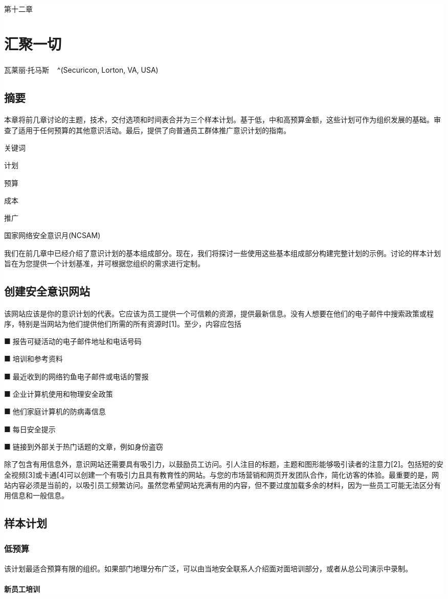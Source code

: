 第十二章

# 汇聚一切

瓦莱丽·托马斯    ^(Securicon, Lorton, VA, USA)

## 摘要

本章将前几章讨论的主题，技术，交付选项和时间表合并为三个样本计划。基于低，中和高预算金额，这些计划可作为组织发展的基础。审查了适用于任何预算的其他意识活动。最后，提供了向普通员工群体推广意识计划的指南。

关键词

计划

预算

成本

推广

国家网络安全意识月(NCSAM)

我们在前几章中已经介绍了意识计划的基本组成部分。现在，我们将探讨一些使用这些基本组成部分构建完整计划的示例。讨论的样本计划旨在为您提供一个计划基准，并可根据您组织的需求进行定制。

## 创建安全意识网站

该网站应该是你的意识计划的代表。它应该为员工提供一个可信赖的资源，提供最新信息。没有人想要在他们的电子邮件中搜索政策或程序，特别是当网站为他们提供他们所需的所有资源时[1]。至少，内容应包括

■ 报告可疑活动的电子邮件地址和电话号码

■ 培训和参考资料

■ 最近收到的网络钓鱼电子邮件或电话的警报

■ 企业计算机使用和物理安全政策

■ 他们家庭计算机的防病毒信息

■ 每日安全提示

■ 链接到外部关于热门话题的文章，例如身份盗窃

除了包含有用信息外，意识网站还需要具有吸引力，以鼓励员工访问。引人注目的标题，主题和图形能够吸引读者的注意力[2]。包括短的安全视频[3]或卡通[4]可以创建一个有吸引力且具有教育性的网站。与您的市场营销和网页开发团队合作，简化访客的体验。最重要的是，网站内容必须是当前的，以吸引员工频繁访问。虽然您希望网站充满有用的内容，但不要过度加载多余的材料，因为一些员工可能无法区分有用信息和一般信息。

<hgroup>

## 样本计划

### 低预算

</hgroup>

该计划最适合预算有限的组织。如果部门地理分布广泛，可以由当地安全联系人介绍面对面培训部分，或者从总公司演示中录制。 

#### 新员工培训
